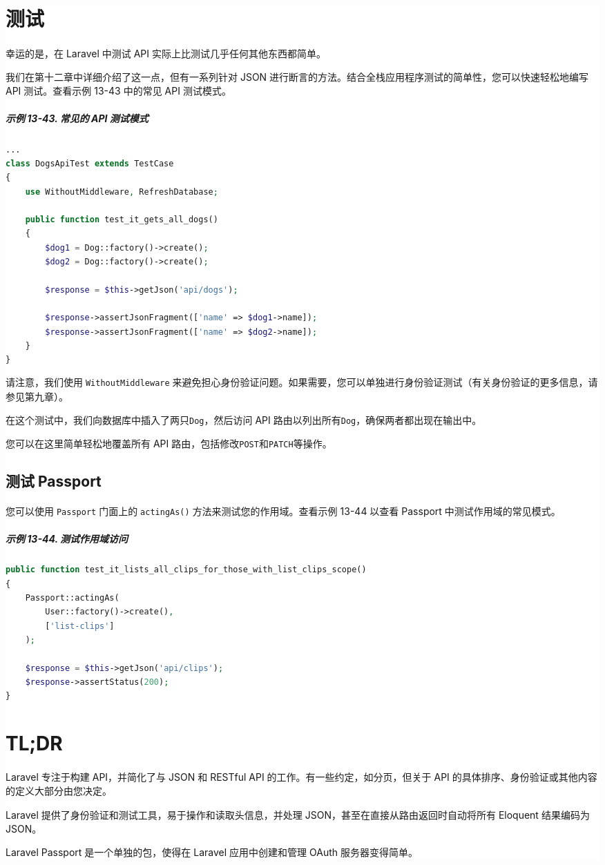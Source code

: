 
# 测试

幸运的是，在 Laravel 中测试 API 实际上比测试几乎任何其他东西都简单。

我们在第十二章中详细介绍了这一点，但有一系列针对 JSON 进行断言的方法。结合全栈应用程序测试的简单性，您可以快速轻松地编写 API 测试。查看示例 13-43 中的常见 API 测试模式。

##### 示例 13-43\. 常见的 API 测试模式

```php
...
class DogsApiTest extends TestCase
{
    use WithoutMiddleware, RefreshDatabase;

    public function test_it_gets_all_dogs()
    {
        $dog1 = Dog::factory()->create();
        $dog2 = Dog::factory()->create();

        $response = $this->getJson('api/dogs');

        $response->assertJsonFragment(['name' => $dog1->name]);
        $response->assertJsonFragment(['name' => $dog2->name]);
    }
}
```

请注意，我们使用 `WithoutMiddleware` 来避免担心身份验证问题。如果需要，您可以单独进行身份验证测试（有关身份验证的更多信息，请参见第九章）。

在这个测试中，我们向数据库中插入了两只`Dog`，然后访问 API 路由以列出所有`Dog`，确保两者都出现在输出中。

您可以在这里简单轻松地覆盖所有 API 路由，包括修改`POST`和`PATCH`等操作。

## 测试 Passport

您可以使用 `Passport` 门面上的 `actingAs()` 方法来测试您的作用域。查看示例 13-44 以查看 Passport 中测试作用域的常见模式。

##### 示例 13-44\. 测试作用域访问

```php
public function test_it_lists_all_clips_for_those_with_list_clips_scope()
{
    Passport::actingAs(
        User::factory()->create(),
        ['list-clips']
    );

    $response = $this->getJson('api/clips');
    $response->assertStatus(200);
}
```

# TL;DR

Laravel 专注于构建 API，并简化了与 JSON 和 RESTful API 的工作。有一些约定，如分页，但关于 API 的具体排序、身份验证或其他内容的定义大部分由您决定。

Laravel 提供了身份验证和测试工具，易于操作和读取头信息，并处理 JSON，甚至在直接从路由返回时自动将所有 Eloquent 结果编码为 JSON。

Laravel Passport 是一个单独的包，使得在 Laravel 应用中创建和管理 OAuth 服务器变得简单。
